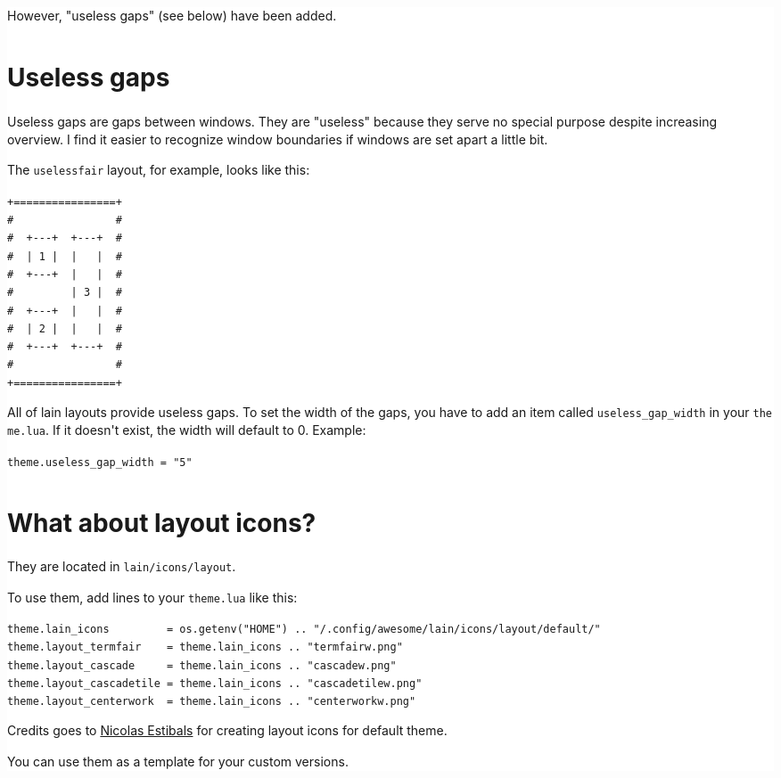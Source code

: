However, "useless gaps" (see below) have been added.

Useless gaps
============

Useless gaps are gaps between windows. They are "useless" because they
serve no special purpose despite increasing overview. I find it easier
to recognize window boundaries if windows are set apart a little bit.

The `uselessfair` layout, for example, looks like this:

	+================+
	#                #
	#  +---+  +---+  #
	#  | 1 |  |   |  #
	#  +---+  |   |  #
	#         | 3 |  #
	#  +---+  |   |  #
	#  | 2 |  |   |  #
	#  +---+  +---+  #
	#                #
	+================+

All of lain layouts provide useless gaps. To set the width of the gaps,
you have to add an item called `useless_gap_width` in your `theme.lua`.
If it doesn't exist, the width will default to 0.
Example:

	theme.useless_gap_width = "5"

What about layout icons?
========================

They are located in ``lain/icons/layout``.

To use them, add lines to your ``theme.lua`` like this:

	theme.lain_icons         = os.getenv("HOME") .. "/.config/awesome/lain/icons/layout/default/"
	theme.layout_termfair    = theme.lain_icons .. "termfairw.png"
	theme.layout_cascade     = theme.lain_icons .. "cascadew.png"
	theme.layout_cascadetile = theme.lain_icons .. "cascadetilew.png"
	theme.layout_centerwork  = theme.lain_icons .. "centerworkw.png"

Credits goes to [Nicolas Estibals](https://github.com/nestibal) for creating
layout icons for default theme.

You can use them as a template for your custom versions.